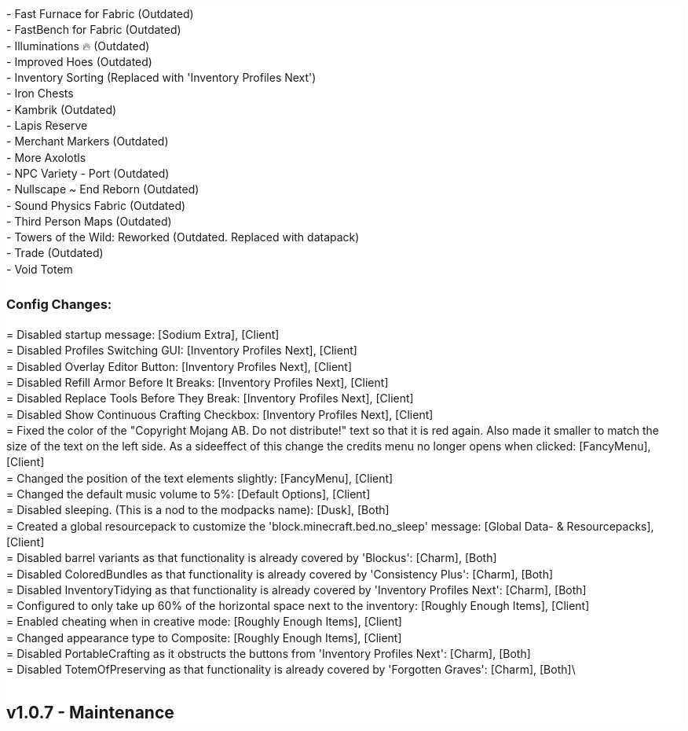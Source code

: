 \- Fast Furnace for Fabric (Outdated)\
\- FastBench for Fabric (Outdated)\
\- Illuminations 🔥 (Outdated)\
\- Improved Hoes (Outdated)\
\- Inventory Sorting (Replaced with 'Inventory Profiles Next')\
\- Iron Chests\
\- Kambrik (Outdated)\
\- Lapis Reserve\
\- Merchant Markers (Outdated)\
\- More Axolotls\
\- NPC Variety - Port (Outdated)\
\- Nullscape \~ End Reborn (Outdated)\
\- Sound Physics Fabric (Outdated)\
\- Third Person Maps (Outdated)\
\- Towers of the Wild: Reworked (Outdated. Replaced with datapack)\
\- Trade (Outdated)\
\- Void Totem

### **Config Changes:**

\= Disabled startup message: \[Sodium Extra], \[Client]\
\= Disabled Profiles Switching GUI: \[Inventory Profiles Next], \[Client]\
\= Disabled Overlay Editor Button: \[Inventory Profiles Next], \[Client]\
\= Disabled Refill Armor Before It Breaks: \[Inventory Profiles Next], \[Client]\
\= Disabled Replace Tools Before They Break: \[Inventory Profiles Next], \[Client]\
\= Disabled Show Continuous Crafting Checkbox: \[Inventory Profiles Next], \[Client]\
\= Fixed the color of the "Copyright Mojang AB. Do not distribute!" text so that it is red again. Also made it smaller to match the size of the text on the left side. As a sideeffect of this change the credits menu no longer opens when clicked: \[FancyMenu], \[Client]\
\= Changed the position of the text elements slightly: \[FancyMenu], \[Client]\
\= Changed the default music volume to 5%: \[Default Options], \[Client]\
\= Disabled sleeping. (This is a nod to the modpacks name): \[Dusk], \[Both]\
\= Created a global resourcepack to customize the 'block.minecraft.bed.no\_sleep' message: \[Global Data- & Resourcepacks], \[Client]\
\= Disabled barrel variants as that functionality is already covered by 'Blockus': \[Charm], \[Both]\
\= Disabled ColoredBundles as that functionality is already covered by 'Consistency Plus': \[Charm], \[Both]\
\= Disabled InventoryTidying as that functionality is already covered by 'Inventory Profiles Next': \[Charm], \[Both]\
\= Configured to only take up 60% of the horizontal space next to the inventory: \[Roughly Enough Items], \[Client]\
\= Enabled cheating when in creative mode: \[Roughly Enough Items], \[Client]\
\= Changed appearance type to Composite: \[Roughly Enough Items], \[Client]\
\= Disabled PortableCrafting as it obstructs the buttons from 'Inventory Profiles Next': \[Charm], \[Both]\
\= Disabled TotemOfPreserving as that functionality is already covered by 'Forgotten Graves': \[Charm], \[Both]\




## **v1.0.7 - Maintenance**
